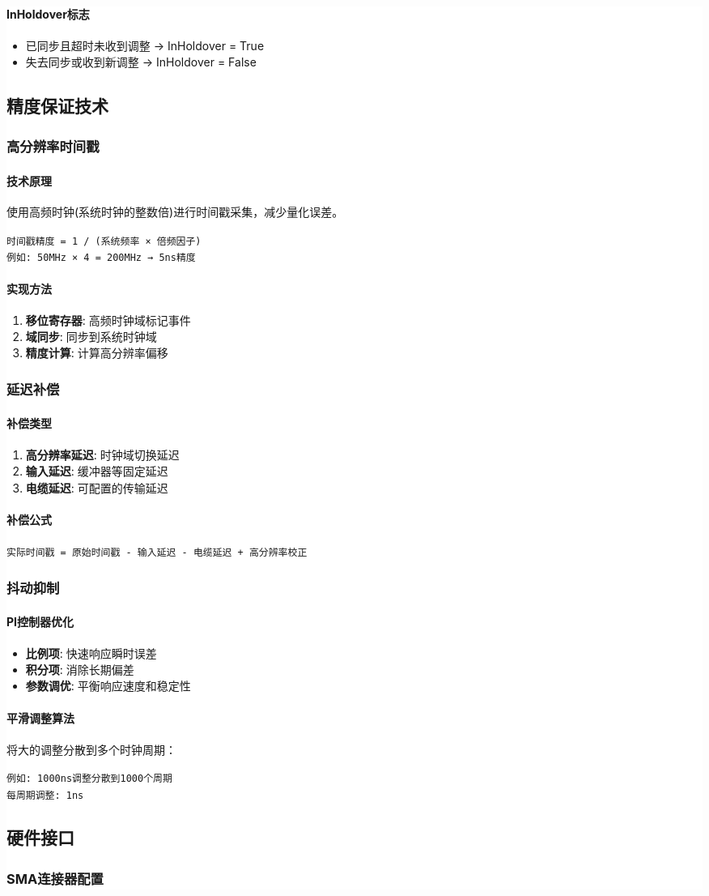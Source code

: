 #### InHoldover标志
- 已同步且超时未收到调整 → InHoldover = True
- 失去同步或收到新调整 → InHoldover = False

## 精度保证技术

### 高分辨率时间戳

#### 技术原理
使用高频时钟(系统时钟的整数倍)进行时间戳采集，减少量化误差。

```
时间戳精度 = 1 / (系统频率 × 倍频因子)
例如: 50MHz × 4 = 200MHz → 5ns精度
```

#### 实现方法
1. **移位寄存器**: 高频时钟域标记事件
2. **域同步**: 同步到系统时钟域
3. **精度计算**: 计算高分辨率偏移

### 延迟补偿

#### 补偿类型
1. **高分辨率延迟**: 时钟域切换延迟
2. **输入延迟**: 缓冲器等固定延迟
3. **电缆延迟**: 可配置的传输延迟

#### 补偿公式
```
实际时间戳 = 原始时间戳 - 输入延迟 - 电缆延迟 + 高分辨率校正
```

### 抖动抑制

#### PI控制器优化
- **比例项**: 快速响应瞬时误差
- **积分项**: 消除长期偏差
- **参数调优**: 平衡响应速度和稳定性

#### 平滑调整算法
将大的调整分散到多个时钟周期：
```
例如: 1000ns调整分散到1000个周期
每周期调整: 1ns
```

## 硬件接口

### SMA连接器配置
